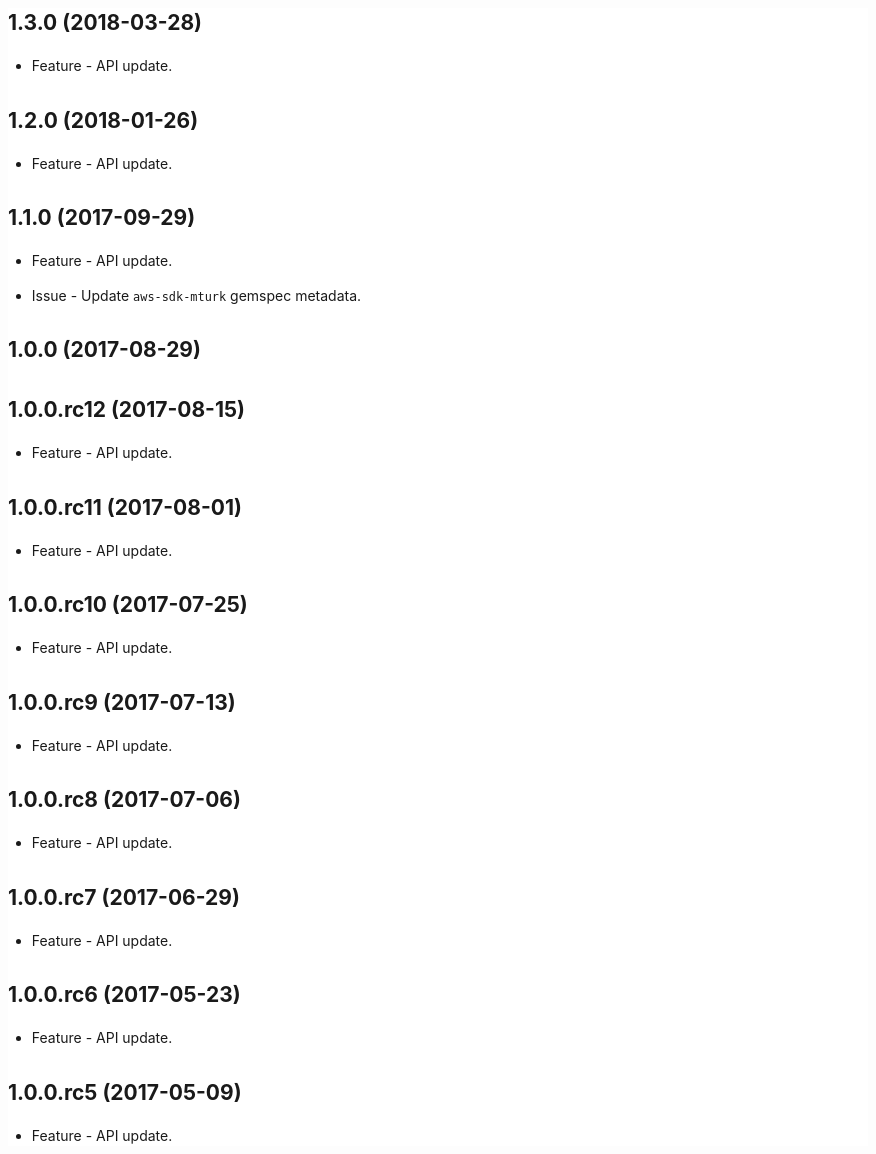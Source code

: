 1.3.0 (2018-03-28)
------------------

* Feature - API update.

1.2.0 (2018-01-26)
------------------

* Feature - API update.

1.1.0 (2017-09-29)
------------------

* Feature - API update.

* Issue - Update `aws-sdk-mturk` gemspec metadata.

1.0.0 (2017-08-29)
------------------

1.0.0.rc12 (2017-08-15)
------------------

* Feature - API update.

1.0.0.rc11 (2017-08-01)
------------------

* Feature - API update.

1.0.0.rc10 (2017-07-25)
------------------

* Feature - API update.

1.0.0.rc9 (2017-07-13)
------------------

* Feature - API update.

1.0.0.rc8 (2017-07-06)
------------------

* Feature - API update.

1.0.0.rc7 (2017-06-29)
------------------

* Feature - API update.

1.0.0.rc6 (2017-05-23)
------------------

* Feature - API update.

1.0.0.rc5 (2017-05-09)
------------------

* Feature - API update.
